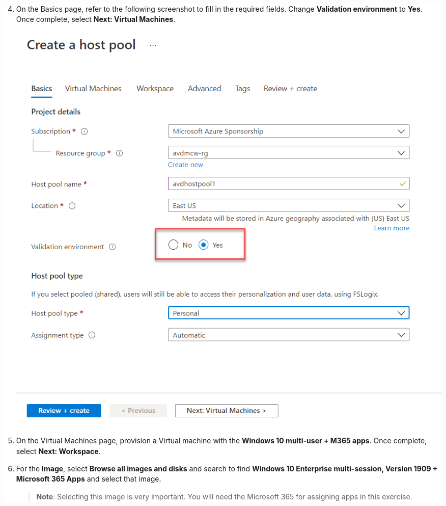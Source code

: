 4.  On the Basics page, refer to the following screenshot to fill in the required fields. Change **Validation environment** to **Yes**. Once complete, select **Next: Virtual Machines**.

    ![This image shows where you will enter the information for the host pool.](images/createhostpool.png "Create host pool page")

5.  On the Virtual Machines page, provision a Virtual machine with the **Windows 10 multi-user + M365 apps**. Once complete, select **Next: Workspace**.
   
6.  For the **Image**, select **Browse all images and disks** and search to find **Windows 10 Enterprise multi-session, Version 1909 + Microsoft 365 Apps** and select that image.
    >**Note**: Selecting this image is very important. You will need the Microsoft 365 for assigning apps in this exercise.
